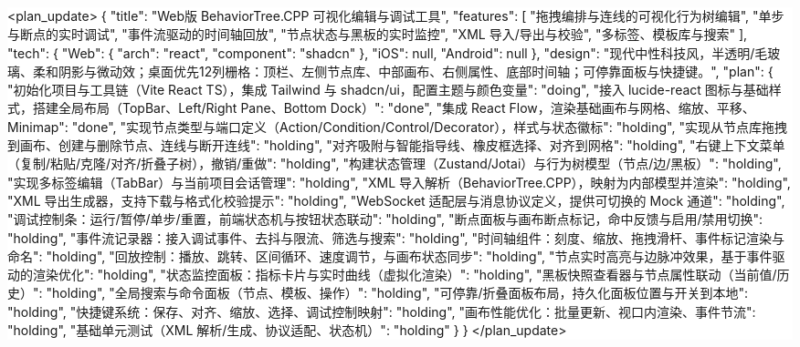 <plan_update>
<arguments>
{
  "title": "Web版 BehaviorTree.CPP 可视化编辑与调试工具",
  "features": [
    "拖拽编排与连线的可视化行为树编辑",
    "单步与断点的实时调试",
    "事件流驱动的时间轴回放",
    "节点状态与黑板的实时监控",
    "XML 导入/导出与校验",
    "多标签、模板库与搜索"
  ],
  "tech": {
    "Web": {
      "arch": "react",
      "component": "shadcn"
    },
    "iOS": null,
    "Android": null
  },
  "design": "现代中性科技风，半透明/毛玻璃、柔和阴影与微动效；桌面优先12列栅格：顶栏、左侧节点库、中部画布、右侧属性、底部时间轴；可停靠面板与快捷键。",
  "plan": {
    "初始化项目与工具链（Vite React TS），集成 Tailwind 与 shadcn/ui，配置主题与颜色变量": "doing",
    "接入 lucide-react 图标与基础样式，搭建全局布局（TopBar、Left/Right Pane、Bottom Dock）": "done",
    "集成 React Flow，渲染基础画布与网格、缩放、平移、Minimap": "done",
    "实现节点类型与端口定义（Action/Condition/Control/Decorator），样式与状态徽标": "holding",
    "实现从节点库拖拽到画布、创建与删除节点、连线与断开连线": "holding",
    "对齐吸附与智能指导线、橡皮框选择、对齐到网格": "holding",
    "右键上下文菜单（复制/粘贴/克隆/对齐/折叠子树），撤销/重做": "holding",
    "构建状态管理（Zustand/Jotai）与行为树模型（节点/边/黑板）": "holding",
    "实现多标签编辑（TabBar）与当前项目会话管理": "holding",
    "XML 导入解析（BehaviorTree.CPP），映射为内部模型并渲染": "holding",
    "XML 导出生成器，支持下载与格式化校验提示": "holding",
    "WebSocket 适配层与消息协议定义，提供可切换的 Mock 通道": "holding",
    "调试控制条：运行/暂停/单步/重置，前端状态机与按钮状态联动": "holding",
    "断点面板与画布断点标记，命中反馈与启用/禁用切换": "holding",
    "事件流记录器：接入调试事件、去抖与限流、筛选与搜索": "holding",
    "时间轴组件：刻度、缩放、拖拽滑杆、事件标记渲染与命名": "holding",
    "回放控制：播放、跳转、区间循环、速度调节，与画布状态同步": "holding",
    "节点实时高亮与边脉冲效果，基于事件驱动的渲染优化": "holding",
    "状态监控面板：指标卡片与实时曲线（虚拟化渲染）": "holding",
    "黑板快照查看器与节点属性联动（当前值/历史）": "holding",
    "全局搜索与命令面板（节点、模板、操作）": "holding",
    "可停靠/折叠面板布局，持久化面板位置与开关到本地": "holding",
    "快捷键系统：保存、对齐、缩放、选择、调试控制映射": "holding",
    "画布性能优化：批量更新、视口内渲染、事件节流": "holding",
    "基础单元测试（XML 解析/生成、协议适配、状态机）": "holding"
  }
}
</arguments>
</plan_update>
